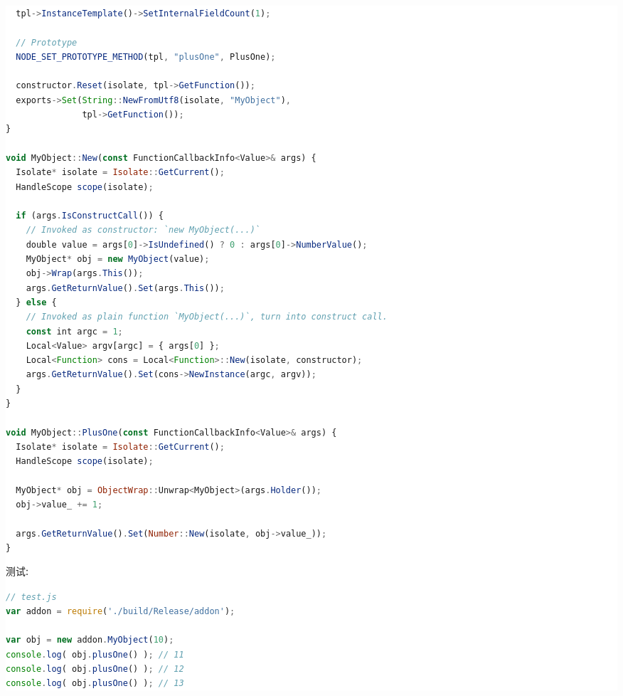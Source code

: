 ```js
  tpl->InstanceTemplate()->SetInternalFieldCount(1);

  // Prototype
  NODE_SET_PROTOTYPE_METHOD(tpl, "plusOne", PlusOne);

  constructor.Reset(isolate, tpl->GetFunction());
  exports->Set(String::NewFromUtf8(isolate, "MyObject"),
               tpl->GetFunction());
}

void MyObject::New(const FunctionCallbackInfo<Value>& args) {
  Isolate* isolate = Isolate::GetCurrent();
  HandleScope scope(isolate);

  if (args.IsConstructCall()) {
    // Invoked as constructor: `new MyObject(...)`
    double value = args[0]->IsUndefined() ? 0 : args[0]->NumberValue();
    MyObject* obj = new MyObject(value);
    obj->Wrap(args.This());
    args.GetReturnValue().Set(args.This());
  } else {
    // Invoked as plain function `MyObject(...)`, turn into construct call.
    const int argc = 1;
    Local<Value> argv[argc] = { args[0] };
    Local<Function> cons = Local<Function>::New(isolate, constructor);
    args.GetReturnValue().Set(cons->NewInstance(argc, argv));
  }
}

void MyObject::PlusOne(const FunctionCallbackInfo<Value>& args) {
  Isolate* isolate = Isolate::GetCurrent();
  HandleScope scope(isolate);

  MyObject* obj = ObjectWrap::Unwrap<MyObject>(args.Holder());
  obj->value_ += 1;

  args.GetReturnValue().Set(Number::New(isolate, obj->value_));
}
```

测试:

```js
// test.js
var addon = require('./build/Release/addon');

var obj = new addon.MyObject(10);
console.log( obj.plusOne() ); // 11
console.log( obj.plusOne() ); // 12
console.log( obj.plusOne() ); // 13
```
